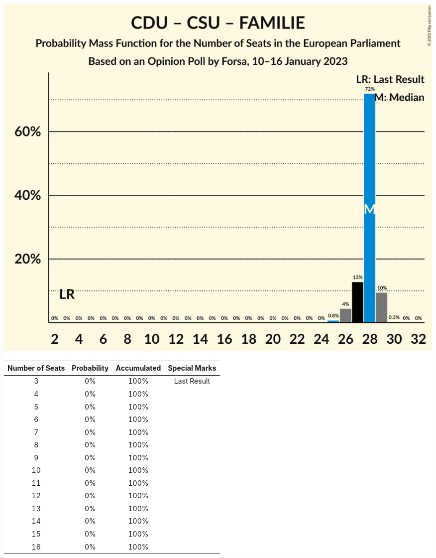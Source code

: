 ![Graph with seats probability mass function not yet produced](2023-01-16-Forsa-coalitions-seats-pmf-cdu–csu–familie.png "Seats Probability Mass Function")

| Number of Seats | Probability | Accumulated | Special Marks |
|:---------------:|:-----------:|:-----------:|:-------------:|
| 3 | 0% | 100% | Last Result |
| 4 | 0% | 100% |  |
| 5 | 0% | 100% |  |
| 6 | 0% | 100% |  |
| 7 | 0% | 100% |  |
| 8 | 0% | 100% |  |
| 9 | 0% | 100% |  |
| 10 | 0% | 100% |  |
| 11 | 0% | 100% |  |
| 12 | 0% | 100% |  |
| 13 | 0% | 100% |  |
| 14 | 0% | 100% |  |
| 15 | 0% | 100% |  |
| 16 | 0% | 100% |  |